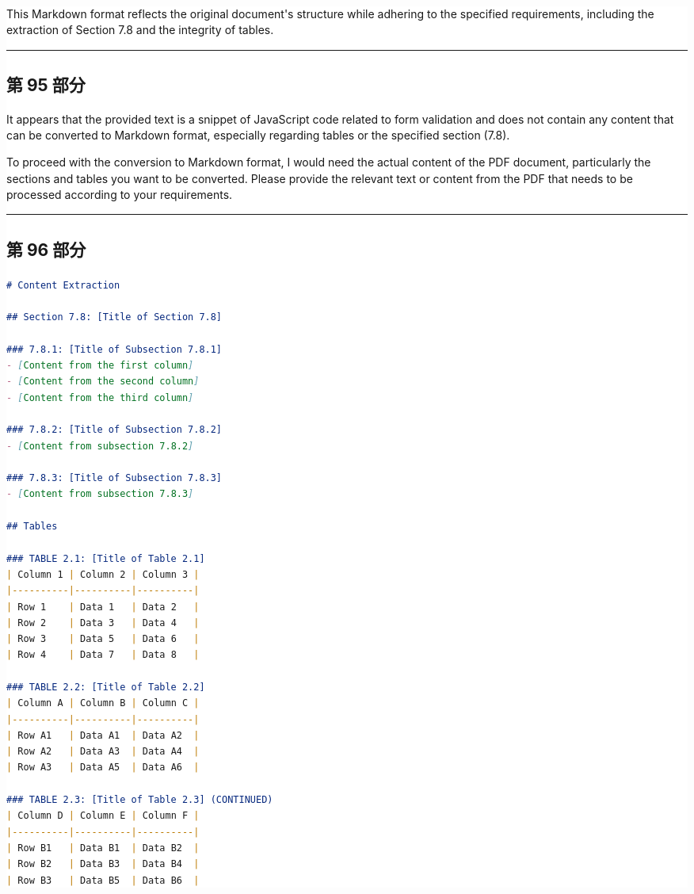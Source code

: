 This Markdown format reflects the original document's structure while adhering to the specified requirements, including the extraction of Section 7.8 and the integrity of tables.

---

## 第 95 部分

It appears that the provided text is a snippet of JavaScript code related to form validation and does not contain any content that can be converted to Markdown format, especially regarding tables or the specified section (7.8).

To proceed with the conversion to Markdown format, I would need the actual content of the PDF document, particularly the sections and tables you want to be converted. Please provide the relevant text or content from the PDF that needs to be processed according to your requirements.

---

## 第 96 部分

```markdown
# Content Extraction

## Section 7.8: [Title of Section 7.8]

### 7.8.1: [Title of Subsection 7.8.1]
- [Content from the first column]
- [Content from the second column]
- [Content from the third column]

### 7.8.2: [Title of Subsection 7.8.2]
- [Content from subsection 7.8.2]

### 7.8.3: [Title of Subsection 7.8.3]
- [Content from subsection 7.8.3]

## Tables

### TABLE 2.1: [Title of Table 2.1]
| Column 1 | Column 2 | Column 3 |
|----------|----------|----------|
| Row 1    | Data 1   | Data 2   |
| Row 2    | Data 3   | Data 4   |
| Row 3    | Data 5   | Data 6   |
| Row 4    | Data 7   | Data 8   |

### TABLE 2.2: [Title of Table 2.2]
| Column A | Column B | Column C |
|----------|----------|----------|
| Row A1   | Data A1  | Data A2  |
| Row A2   | Data A3  | Data A4  |
| Row A3   | Data A5  | Data A6  |

### TABLE 2.3: [Title of Table 2.3] (CONTINUED)
| Column D | Column E | Column F |
|----------|----------|----------|
| Row B1   | Data B1  | Data B2  |
| Row B2   | Data B3  | Data B4  |
| Row B3   | Data B5  | Data B6  |

```
